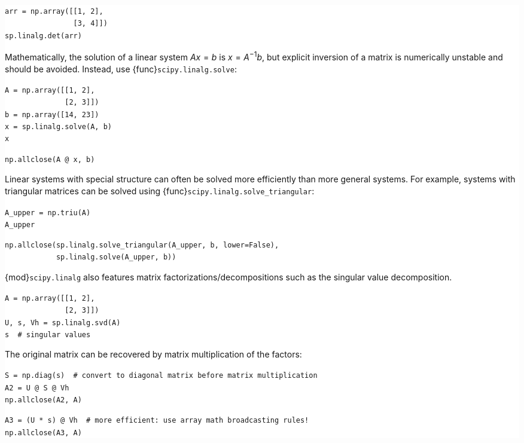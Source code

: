 ```{code-cell}
arr = np.array([[1, 2],
                [3, 4]])
sp.linalg.det(arr)
```

Mathematically, the solution of a linear system $Ax = b$ is $x = A^{-1}b$,
but explicit inversion of a matrix is numerically unstable and should be avoided.
Instead, use {func}`scipy.linalg.solve`:

```{code-cell}
A = np.array([[1, 2],
              [2, 3]])
b = np.array([14, 23])
x = sp.linalg.solve(A, b)
x
```

```{code-cell}
np.allclose(A @ x, b)
```

Linear systems with special structure can often be solved more efficiently
than more general systems. For example, systems with triangular matrices
can be solved using {func}`scipy.linalg.solve_triangular`:

```{code-cell}
A_upper = np.triu(A)
A_upper
```

```{code-cell}
np.allclose(sp.linalg.solve_triangular(A_upper, b, lower=False),
            sp.linalg.solve(A_upper, b))
```

{mod}`scipy.linalg` also features matrix factorizations/decompositions
such as the singular value decomposition.

```{code-cell}
A = np.array([[1, 2],
              [2, 3]])
U, s, Vh = sp.linalg.svd(A)
s  # singular values
```

The original matrix can be recovered by matrix multiplication of the
factors:

```{code-cell}
S = np.diag(s)  # convert to diagonal matrix before matrix multiplication
A2 = U @ S @ Vh
np.allclose(A2, A)
```

```{code-cell}
A3 = (U * s) @ Vh  # more efficient: use array math broadcasting rules!
np.allclose(A3, A)
```
